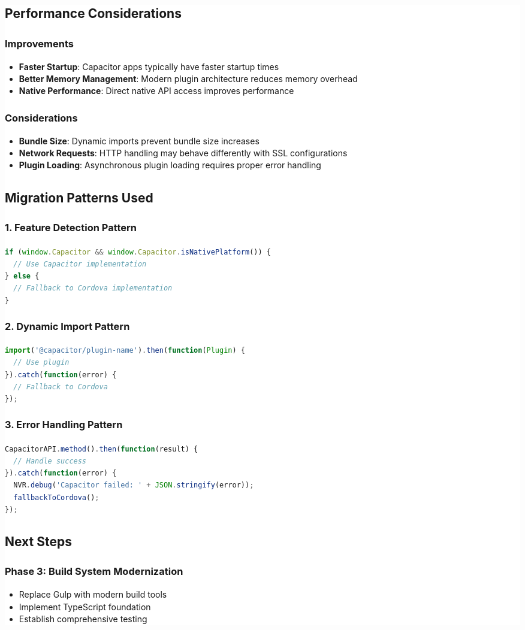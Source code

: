 ## Performance Considerations

### Improvements
- **Faster Startup**: Capacitor apps typically have faster startup times
- **Better Memory Management**: Modern plugin architecture reduces memory overhead
- **Native Performance**: Direct native API access improves performance

### Considerations
- **Bundle Size**: Dynamic imports prevent bundle size increases
- **Network Requests**: HTTP handling may behave differently with SSL configurations
- **Plugin Loading**: Asynchronous plugin loading requires proper error handling

## Migration Patterns Used

### 1. Feature Detection Pattern
```javascript
if (window.Capacitor && window.Capacitor.isNativePlatform()) {
  // Use Capacitor implementation
} else {
  // Fallback to Cordova implementation
}
```

### 2. Dynamic Import Pattern
```javascript
import('@capacitor/plugin-name').then(function(Plugin) {
  // Use plugin
}).catch(function(error) {
  // Fallback to Cordova
});
```

### 3. Error Handling Pattern
```javascript
CapacitorAPI.method().then(function(result) {
  // Handle success
}).catch(function(error) {
  NVR.debug('Capacitor failed: ' + JSON.stringify(error));
  fallbackToCordova();
});
```

## Next Steps

### Phase 3: Build System Modernization
- Replace Gulp with modern build tools
- Implement TypeScript foundation
- Establish comprehensive testing
